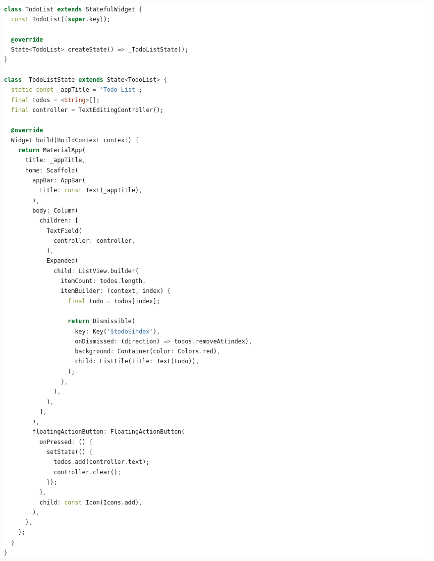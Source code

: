 <?code-excerpt "test/main_test.dart (TodoList)"?>
```dart
class TodoList extends StatefulWidget {
  const TodoList({super.key});

  @override
  State<TodoList> createState() => _TodoListState();
}

class _TodoListState extends State<TodoList> {
  static const _appTitle = 'Todo List';
  final todos = <String>[];
  final controller = TextEditingController();

  @override
  Widget build(BuildContext context) {
    return MaterialApp(
      title: _appTitle,
      home: Scaffold(
        appBar: AppBar(
          title: const Text(_appTitle),
        ),
        body: Column(
          children: [
            TextField(
              controller: controller,
            ),
            Expanded(
              child: ListView.builder(
                itemCount: todos.length,
                itemBuilder: (context, index) {
                  final todo = todos[index];

                  return Dismissible(
                    key: Key('$todo$index'),
                    onDismissed: (direction) => todos.removeAt(index),
                    background: Container(color: Colors.red),
                    child: ListTile(title: Text(todo)),
                  );
                },
              ),
            ),
          ],
        ),
        floatingActionButton: FloatingActionButton(
          onPressed: () {
            setState(() {
              todos.add(controller.text);
              controller.clear();
            });
          },
          child: const Icon(Icons.add),
        ),
      ),
    );
  }
}
```


[Create a basic list]: {{site.url}}/cookbook/lists/basic-list
[Create and style a text field]: {{site.url}}/cookbook/forms/text-input
[`drag()`]: {{api}}/flutter_test/WidgetController/drag.html
[`enterText()`]: {{api}}/flutter_test/WidgetTester/enterText.html
[Finding widgets in a widget test]: {{site.url}}/cookbook/testing/widget/finders
[Handle taps]: {{site.url}}/cookbook/gestures/handling-taps
[Implement swipe to dismiss]: {{site.url}}/cookbook/gestures/dismissible
[Introduction to widget testing]: {{site.url}}/cookbook/testing/widget/introduction
[`pump()`]: {{api}}/flutter_test/WidgetTester/pump.html
[`pumpAndSettle()`]: {{api}}/flutter_test/WidgetTester/pumpAndSettle.html
[`tap()`]: {{api}}/flutter_test/WidgetController/tap.html
[`TextField`]: {{api}}/material/TextField-class.html
[`WidgetTester`]: {{api}}/flutter_test/WidgetTester-class.html